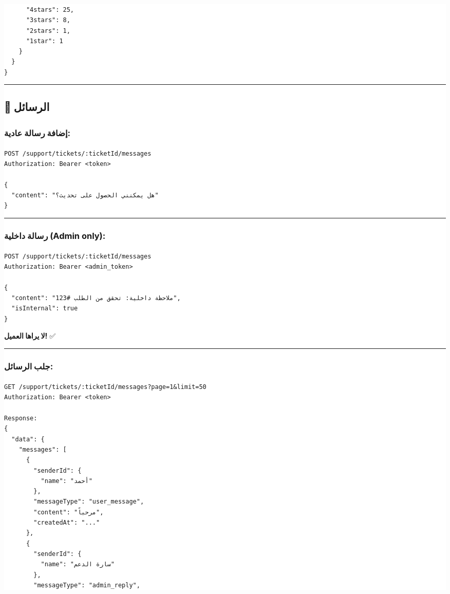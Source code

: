 ```http
      "4stars": 25,
      "3stars": 8,
      "2stars": 1,
      "1star": 1
    }
  }
}
```

---

## 💬 الرسائل

### إضافة رسالة عادية:

```http
POST /support/tickets/:ticketId/messages
Authorization: Bearer <token>

{
  "content": "هل يمكنني الحصول على تحديث؟"
}
```

---

### رسالة داخلية (Admin only):

```http
POST /support/tickets/:ticketId/messages
Authorization: Bearer <admin_token>

{
  "content": "ملاحظة داخلية: تحقق من الطلب #123",
  "isInternal": true
}
```

**لا يراها العميل!** ✅

---

### جلب الرسائل:

```http
GET /support/tickets/:ticketId/messages?page=1&limit=50
Authorization: Bearer <token>

Response:
{
  "data": {
    "messages": [
      {
        "senderId": {
          "name": "أحمد"
        },
        "messageType": "user_message",
        "content": "مرحباً",
        "createdAt": "..."
      },
      {
        "senderId": {
          "name": "سارة الدعم"
        },
        "messageType": "admin_reply",
```